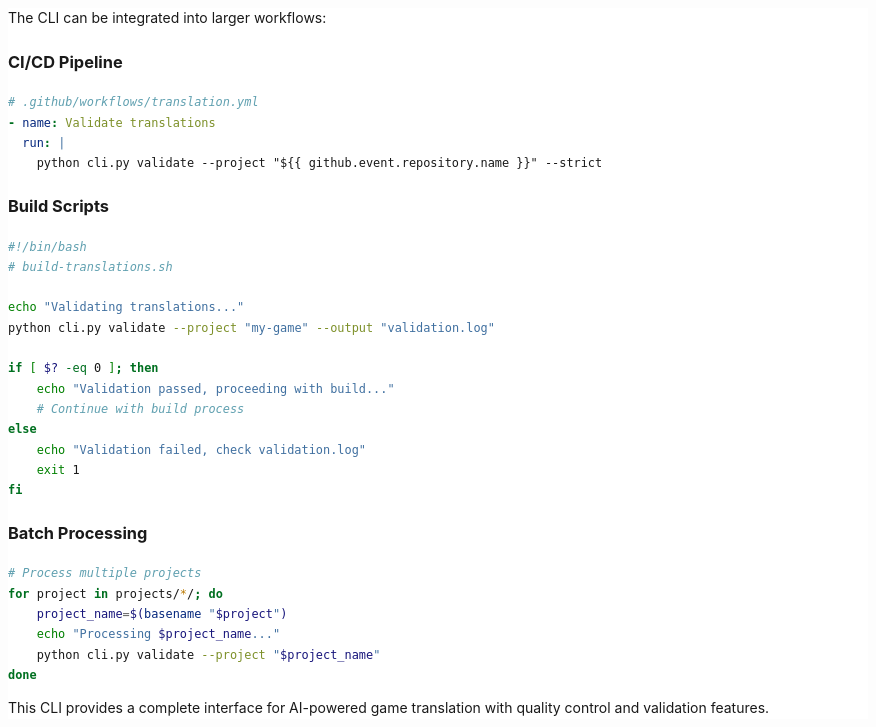 The CLI can be integrated into larger workflows:

### CI/CD Pipeline
```yaml
# .github/workflows/translation.yml
- name: Validate translations
  run: |
    python cli.py validate --project "${{ github.event.repository.name }}" --strict
```

### Build Scripts
```bash
#!/bin/bash
# build-translations.sh

echo "Validating translations..."
python cli.py validate --project "my-game" --output "validation.log"

if [ $? -eq 0 ]; then
    echo "Validation passed, proceeding with build..."
    # Continue with build process
else
    echo "Validation failed, check validation.log"
    exit 1
fi
```

### Batch Processing
```bash
# Process multiple projects
for project in projects/*/; do
    project_name=$(basename "$project")
    echo "Processing $project_name..."
    python cli.py validate --project "$project_name"
done
```

This CLI provides a complete interface for AI-powered game translation with quality control and validation features.
